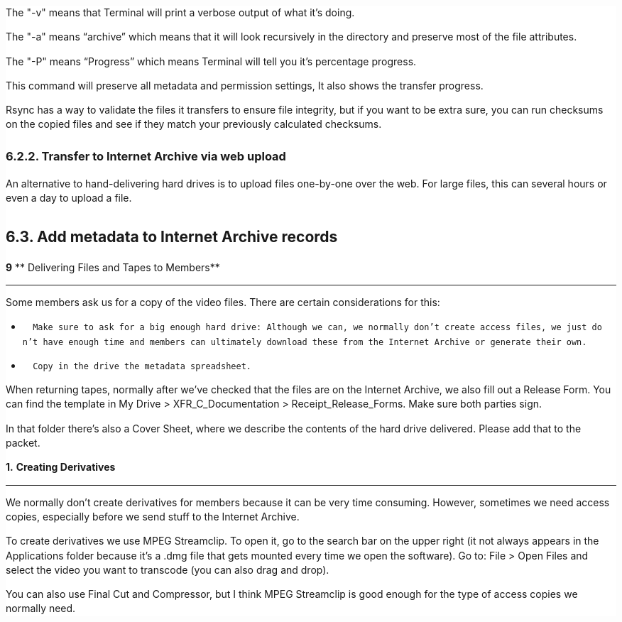 The "-v" means that Terminal will print a verbose output of what it’s doing.

The "-a" means “archive” which means that it will look recursively in the directory and preserve most of the file attributes.

The "-P" means “Progress” which means Terminal will tell you it’s percentage progress.

This command will preserve all metadata and permission settings, It also shows the transfer progress.

Rsync has a way to validate the files it transfers to ensure file integrity, but if you want to be extra sure, you can run checksums on the copied files and see if they match your previously calculated checksums.

### 6.2.2.	Transfer to Internet Archive via web upload

An alternative to hand-delivering hard drives is to upload files one-by-one over the web. For large files, this can several hours or even a day to upload a file. 

## 6.3.	Add metadata to Internet Archive records

**9** 	** Delivering Files and Tapes to Members**

** **

Some members ask us for a copy of the video files. There are certain considerations for this:

-       Make sure to ask for a big enough hard drive: Although we can, we normally don’t create access files, we just don’t have enough time and members can ultimately download these from the Internet Archive or generate their own.

-       Copy in the drive the metadata spreadsheet.

When returning tapes, normally after we’ve checked that the files are on the Internet Archive, we also fill out a Release Form. You can find the template in My Drive > XFR_C_Documentation > Receipt_Release_Forms. Make sure both parties sign.

In that folder there’s also a Cover Sheet, where we describe the contents of the hard drive delivered. Please add that to the packet.

**1.**  	**Creating Derivatives**

** **

We normally don’t create derivatives for members because it can be very time consuming. However, sometimes we need access copies, especially before we send stuff to the Internet Archive.

To create derivatives we use MPEG Streamclip. To open it, go to the search bar on the upper right (it not always appears in the Applications folder because it’s a .dmg file that gets mounted every time we open the software). Go to: File > Open Files and select the video you want to transcode (you can also drag and drop).

You can also use Final Cut and Compressor, but I think MPEG Streamclip is good enough for the type of access copies we normally need.

 

 

 
